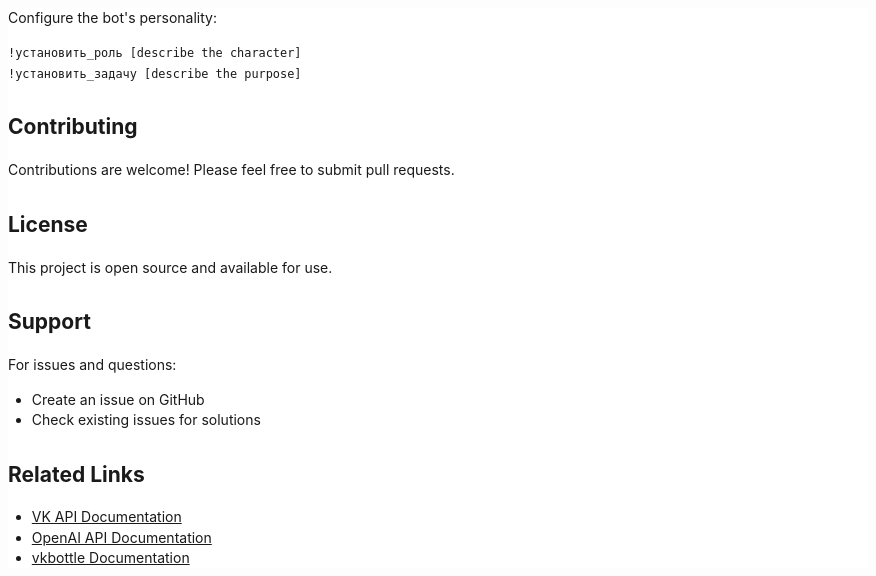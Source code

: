 Configure the bot's personality:
```
!установить_роль [describe the character]
!установить_задачу [describe the purpose]
```

## Contributing

Contributions are welcome! Please feel free to submit pull requests.

## License

This project is open source and available for use.

## Support

For issues and questions:
- Create an issue on GitHub
- Check existing issues for solutions

## Related Links

- [VK API Documentation](https://dev.vk.com/api/bots)
- [OpenAI API Documentation](https://platform.openai.com/docs)
- [vkbottle Documentation](https://github.com/vkbottle/vkbottle)
